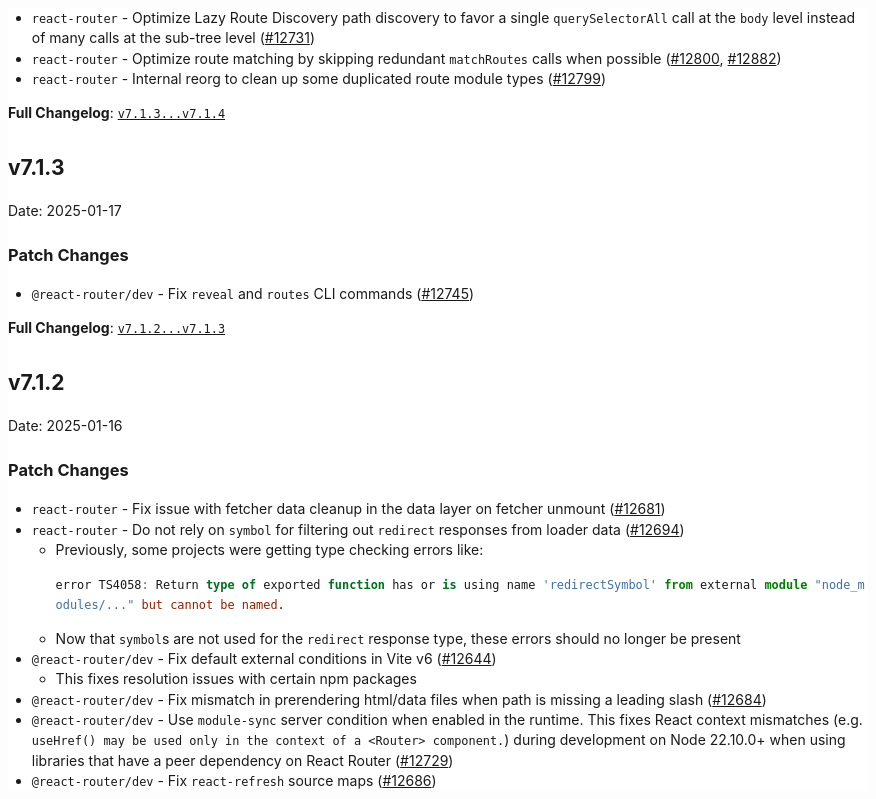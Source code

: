 - `react-router` - Optimize Lazy Route Discovery path discovery to favor a single `querySelectorAll` call at the `body` level instead of many calls at the sub-tree level ([#12731](https://github.com/remix-run/react-router/pull/12731))
- `react-router` - Optimize route matching by skipping redundant `matchRoutes` calls when possible ([#12800](https://github.com/remix-run/react-router/pull/12800), [#12882](https://github.com/remix-run/react-router/pull/12882))
- `react-router` - Internal reorg to clean up some duplicated route module types ([#12799](https://github.com/remix-run/react-router/pull/12799))

**Full Changelog**: [`v7.1.3...v7.1.4`](https://github.com/remix-run/react-router/compare/react-router@7.1.3...react-router@7.1.4)

## v7.1.3

Date: 2025-01-17

### Patch Changes

- `@react-router/dev` - Fix `reveal` and `routes` CLI commands ([#12745](https://github.com/remix-run/react-router/pull/12745))

**Full Changelog**: [`v7.1.2...v7.1.3`](https://github.com/remix-run/react-router/compare/react-router@7.1.2...react-router@7.1.3)

## v7.1.2

Date: 2025-01-16

### Patch Changes

- `react-router` - Fix issue with fetcher data cleanup in the data layer on fetcher unmount ([#12681](https://github.com/remix-run/react-router/pull/12681))
- `react-router` - Do not rely on `symbol` for filtering out `redirect` responses from loader data ([#12694](https://github.com/remix-run/react-router/pull/12694))
  - Previously, some projects were getting type checking errors like:
    ```ts
    error TS4058: Return type of exported function has or is using name 'redirectSymbol' from external module "node_modules/..." but cannot be named.
    ```
  - Now that `symbol`s are not used for the `redirect` response type, these errors should no longer be present
- `@react-router/dev` - Fix default external conditions in Vite v6 ([#12644](https://github.com/remix-run/react-router/pull/12644))
  - This fixes resolution issues with certain npm packages
- `@react-router/dev` - Fix mismatch in prerendering html/data files when path is missing a leading slash ([#12684](https://github.com/remix-run/react-router/pull/12684))
- `@react-router/dev` - Use `module-sync` server condition when enabled in the runtime. This fixes React context mismatches (e.g. `useHref() may be used only in the context of a <Router> component.`) during development on Node 22.10.0+ when using libraries that have a peer dependency on React Router ([#12729](https://github.com/remix-run/react-router/pull/12729))
- `@react-router/dev` - Fix `react-refresh` source maps ([#12686](https://github.com/remix-run/react-router/pull/12686))

